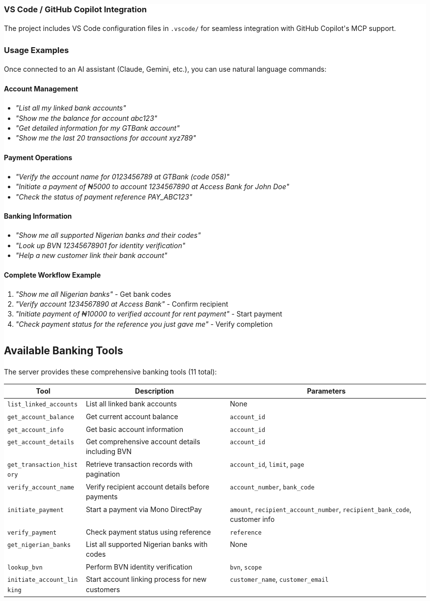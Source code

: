 ### VS Code / GitHub Copilot Integration

The project includes VS Code configuration files in `.vscode/` for seamless integration with GitHub Copilot's MCP support.

### Usage Examples

Once connected to an AI assistant (Claude, Gemini, etc.), you can use natural language commands:

#### Account Management
- *"List all my linked bank accounts"*
- *"Show me the balance for account abc123"*
- *"Get detailed information for my GTBank account"*
- *"Show me the last 20 transactions for account xyz789"*

#### Payment Operations
- *"Verify the account name for 0123456789 at GTBank (code 058)"*
- *"Initiate a payment of ₦5000 to account 1234567890 at Access Bank for John Doe"*
- *"Check the status of payment reference PAY_ABC123"*

#### Banking Information
- *"Show me all supported Nigerian banks and their codes"*
- *"Look up BVN 12345678901 for identity verification"*
- *"Help a new customer link their bank account"*

#### Complete Workflow Example
1. *"Show me all Nigerian banks"* - Get bank codes
2. *"Verify account 1234567890 at Access Bank"* - Confirm recipient
3. *"Initiate payment of ₦10000 to verified account for rent payment"* - Start payment
4. *"Check payment status for the reference you just gave me"* - Verify completion

## Available Banking Tools

The server provides these comprehensive banking tools (11 total):

| Tool | Description | Parameters |
|------|-------------|------------|
| `list_linked_accounts` | List all linked bank accounts | None |
| `get_account_balance` | Get current account balance | `account_id` |
| `get_account_info` | Get basic account information | `account_id` |
| `get_account_details` | Get comprehensive account details including BVN | `account_id` |
| `get_transaction_history` | Retrieve transaction records with pagination | `account_id`, `limit`, `page` |
| `verify_account_name` | Verify recipient account details before payments | `account_number`, `bank_code` |
| `initiate_payment` | Start a payment via Mono DirectPay | `amount`, `recipient_account_number`, `recipient_bank_code`, customer info |
| `verify_payment` | Check payment status using reference | `reference` |
| `get_nigerian_banks` | List all supported Nigerian banks with codes | None |
| `lookup_bvn` | Perform BVN identity verification | `bvn`, `scope` |
| `initiate_account_linking` | Start account linking process for new customers | `customer_name`, `customer_email` |
